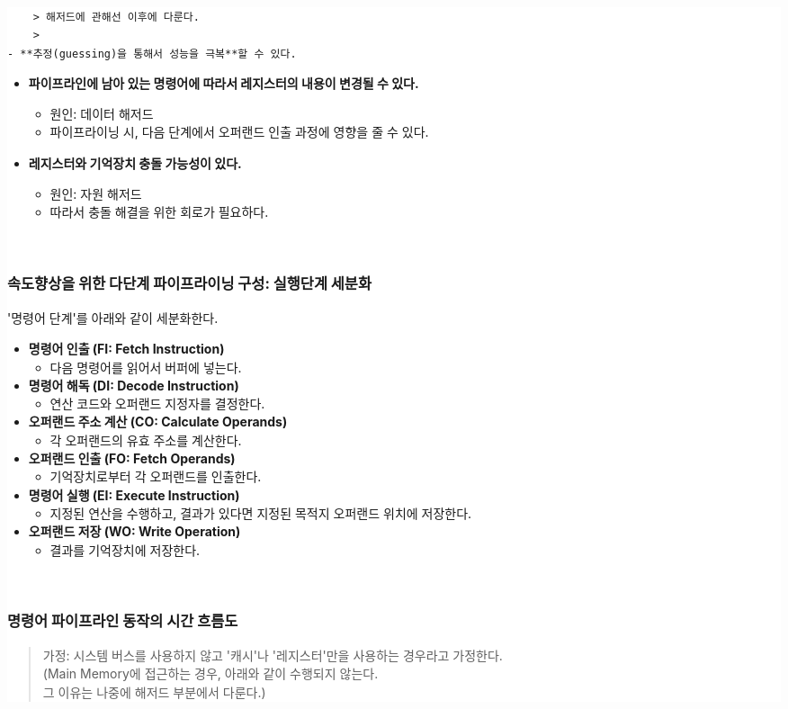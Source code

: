         > 해저드에 관해선 이후에 다룬다.
        > 
    - **추정(guessing)을 통해서 성능을 극복**할 수 있다.

- **파이프라인에 남아 있는 명령어에 따라서 레지스터의 내용이 변경될 수 있다.**
    - 원인: 데이터 해저드
    - 파이프라이닝 시, 다음 단계에서 오퍼랜드 인출 과정에 영향을 줄 수 있다.

- **레지스터와 기억장치 충돌 가능성이 있다.**
    - 원인: 자원 해저드
    - 따라서 충돌 해결을 위한 회로가 필요하다.

<br/>

### 속도향상을 위한 다단계 파이프라이닝 구성: 실행단계 세분화

'명령어 단계'를 아래와 같이 세분화한다.

- **명령어 인출 (FI: Fetch Instruction)**
    - 다음 명령어를 읽어서 버퍼에 넣는다.
- **명령어 해독 (DI: Decode Instruction)**
    - 연산 코드와 오퍼랜드 지정자를 결정한다.
- **오퍼랜드 주소 계산 (CO: Calculate Operands)**
    - 각 오퍼랜드의 유효 주소를 계산한다.
- **오퍼랜드 인출 (FO: Fetch Operands)**
    - 기억장치로부터 각 오퍼랜드를 인출한다.
- **명령어 실행 (EI: Execute Instruction)**
    - 지정된 연산을 수행하고, 결과가 있다면 지정된 목적지 오퍼랜드 위치에 저장한다.
- **오퍼랜드 저장 (WO: Write Operation)**
    - 결과를 기억장치에 저장한다.

<br/>

### 명령어 파이프라인 동작의 시간 흐름도

> 가정: 시스템 버스를 사용하지 않고 '캐시'나 '레지스터'만을 사용하는 경우라고 가정한다.  
(Main Memory에 접근하는 경우, 아래와 같이 수행되지 않는다.  
그 이유는 나중에 해저드 부분에서 다룬다.)
> 
